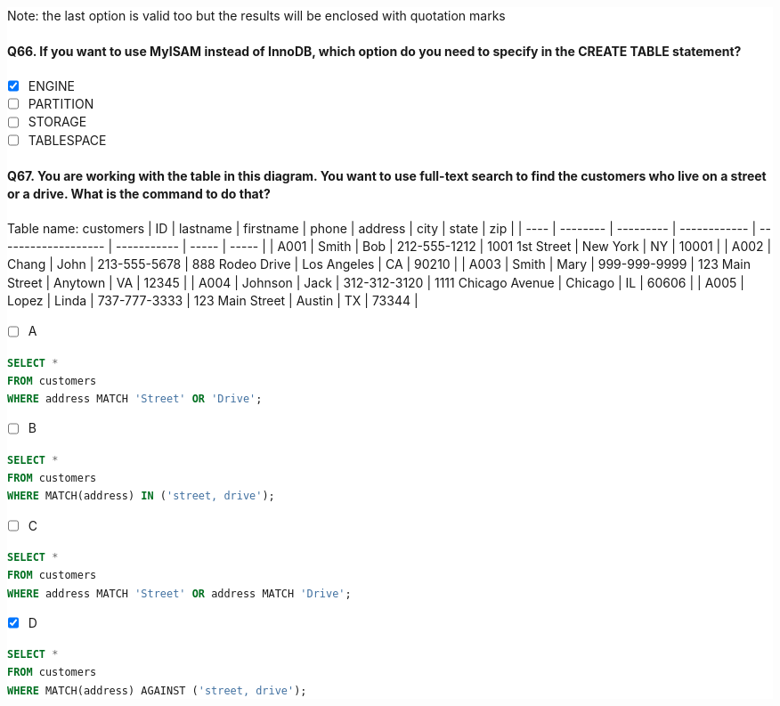 Note: the last option is valid too but the results will be enclosed with quotation marks

#### Q66. If you want to use MyISAM instead of InnoDB, which option do you need to specify in the CREATE TABLE statement?

- [x] ENGINE
- [ ] PARTITION
- [ ] STORAGE
- [ ] TABLESPACE

#### Q67. You are working with the table in this diagram. You want to use full-text search to find the customers who live on a street or a drive. What is the command to do that?

Table name: customers
| ID | lastname | firstname | phone | address | city | state | zip |
| ---- | -------- | --------- | ------------ | ------------------- | ----------- | ----- | ----- |
| A001 | Smith | Bob | 212-555-1212 | 1001 1st Street | New York | NY | 10001 |
| A002 | Chang | John | 213-555-5678 | 888 Rodeo Drive | Los Angeles | CA | 90210 |
| A003 | Smith | Mary | 999-999-9999 | 123 Main Street | Anytown | VA | 12345 |
| A004 | Johnson | Jack | 312-312-3120 | 1111 Chicago Avenue | Chicago | IL | 60606 |
| A005 | Lopez | Linda | 737-777-3333 | 123 Main Street | Austin | TX | 73344 |

- [ ] A

```sql
SELECT *
FROM customers
WHERE address MATCH 'Street' OR 'Drive';
```

- [ ] B

```sql
SELECT *
FROM customers
WHERE MATCH(address) IN ('street, drive');
```

- [ ] C

```sql
SELECT *
FROM customers
WHERE address MATCH 'Street' OR address MATCH 'Drive';
```

- [x] D

```sql
SELECT *
FROM customers
WHERE MATCH(address) AGAINST ('street, drive');
```
